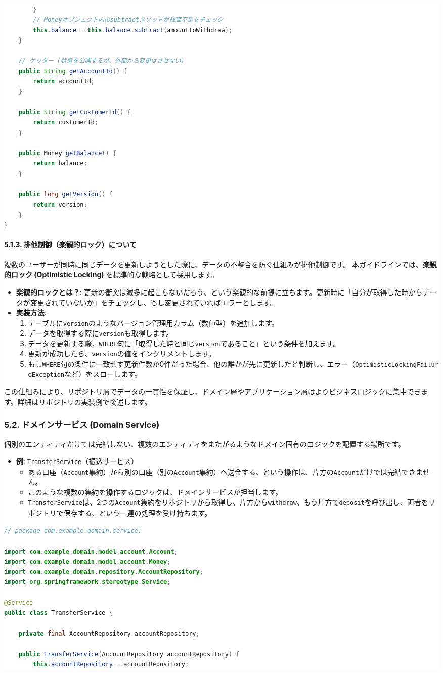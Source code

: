 ```java
        }
        // Moneyオブジェクト内のsubtractメソッドが残高不足をチェック
        this.balance = this.balance.subtract(amountToWithdraw);
    }

    // ゲッター (状態を公開するが、外部から変更はさせない)
    public String getAccountId() {
        return accountId;
    }

    public String getCustomerId() {
        return customerId;
    }

    public Money getBalance() {
        return balance;
    }
    
    public long getVersion() {
        return version;
    }
}
```

#### 5.1.3. 排他制御（楽観的ロック）について

複数のユーザーが同時に同じデータを更新しようとした際に、データの不整合を防ぐ仕組みが排他制御です。
本ガイドラインでは、**楽観的ロック (Optimistic Locking)** を標準的な戦略として採用します。

- **楽観的ロックとは？**: 更新の衝突は滅多に起こらないだろう、という楽観的な前提に立ちます。更新時に「自分が取得した時からデータが変更されていないか」をチェックし、もし変更されていればエラーとします。
- **実装方法**:
    1.  テーブルに`version`のようなバージョン管理用カラム（数値型）を追加します。
    2.  データを取得する際に`version`も取得します。
    3.  データを更新する際、`WHERE`句に「取得した時と同じ`version`であること」という条件を加えます。
    4.  更新が成功したら、`version`の値をインクリメントします。
    5.  もし`WHERE`句の条件に一致せず更新件数が0件だった場合、他の誰かが先に更新したと判断し、エラー（`OptimisticLockingFailureException`など）をスローします。

この仕組みにより、リポジトリ層でデータの一貫性を保証し、ドメイン層やアプリケーション層はよりビジネスロジックに集中できます。詳細はリポジトリの実装例で後述します。

### 5.2. ドメインサービス (Domain Service)

個別のエンティティだけでは完結しない、複数のエンティティをまたがるようなドメイン固有のロジックを配置する場所です。

- **例**: `TransferService`（振込サービス）
  - ある口座（`Account`集約）から別の口座（別の`Account`集約）へ送金する、という操作は、片方の`Account`だけでは完結できません。
  - このような複数の集約を操作するロジックは、ドメインサービスが担当します。
  - `TransferService`は、2つの`Account`集約をリポジトリから取得し、片方から`withdraw`、もう片方で`deposit`を呼び出し、両者をリポジトリで保存する、という一連の処理を受け持ちます。

```java
// package com.example.domain.service;

import com.example.domain.model.account.Account;
import com.example.domain.model.account.Money;
import com.example.domain.repository.AccountRepository;
import org.springframework.stereotype.Service;

@Service
public class TransferService {

    private final AccountRepository accountRepository;

    public TransferService(AccountRepository accountRepository) {
        this.accountRepository = accountRepository;
```
